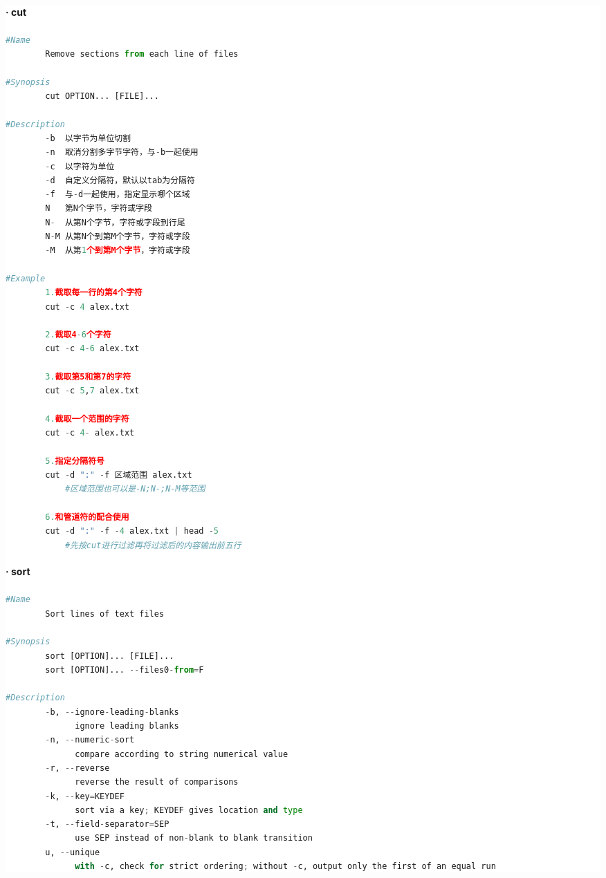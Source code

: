 #### · cut

~~~~python
#Name
		Remove sections from each line of files
		
#Synopsis
		cut OPTION... [FILE]...
		
#Description
		-b	以字节为单位切割
		-n	取消分割多字节字符，与-b一起使用
		-c	以字符为单位
		-d	自定义分隔符，默认以tab为分隔符
		-f	与-d一起使用，指定显示哪个区域
		N	第N个字节，字符或字段
		N-	从第N个字节，字符或字段到行尾
		N-M	从第N个到第M个字节，字符或字段
		-M	从第1个到第M个字节，字符或字段
		
#Example
		1.截取每一行的第4个字符
		cut -c 4 alex.txt
		
		2.截取4-6个字符
		cut -c 4-6 alex.txt
		
		3.截取第5和第7的字符
		cut -c 5,7 alex.txt
		
		4.截取一个范围的字符
		cut -c 4- alex.txt
		
		5.指定分隔符号
		cut -d ":" -f 区域范围 alex.txt
			#区域范围也可以是-N;N-;N-M等范围
          
        6.和管道符的配合使用
        cut -d ":" -f -4 alex.txt | head -5
        	#先按cut进行过滤再将过滤后的内容输出前五行
~~~~

#### · sort

~~~python
#Name
		Sort lines of text files
		
#Synopsis
		sort [OPTION]... [FILE]...
       	sort [OPTION]... --files0-from=F
       	
#Description
		-b, --ignore-leading-blanks
              ignore leading blanks
        -n, --numeric-sort
              compare according to string numerical value
        -r, --reverse
              reverse the result of comparisons
        -k, --key=KEYDEF
              sort via a key; KEYDEF gives location and type
        -t, --field-separator=SEP
              use SEP instead of non-blank to blank transition
        u, --unique
              with -c, check for strict ordering; without -c, output only the first of an equal run
~~~